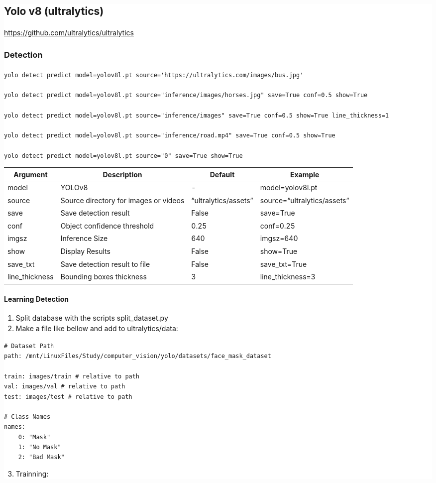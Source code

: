 ## Yolo v8 (ultralytics)

https://github.com/ultralytics/ultralytics

### Detection

```
yolo detect predict model=yolov8l.pt source='https://ultralytics.com/images/bus.jpg'

yolo detect predict model=yolov8l.pt source="inference/images/horses.jpg" save=True conf=0.5 show=True

yolo detect predict model=yolov8l.pt source="inference/images" save=True conf=0.5 show=True line_thickness=1

yolo detect predict model=yolov8l.pt source="inference/road.mp4" save=True conf=0.5 show=True

yolo detect predict model=yolov8l.pt source="0" save=True show=True
```

| Argument         | Description                     | Default                | Example                    |
|------------------|---------------------------------|------------------------|----------------------------|
| model            | YOLOv8                          | -                      | model=yolov8l.pt          |
| source           | Source directory for images or videos | “ultralytics/assets” | source=“ultralytics/assets” |
| save             | Save detection result           | False                  | save=True                  |
| conf             | Object confidence threshold     | 0.25                   | conf=0.25                  |
| imgsz            | Inference Size                  | 640                    | imgsz=640                  |
| show             | Display Results                 | False                  | show=True                  |
| save_txt         | Save detection result to file   | False                  | save_txt=True              |
| line_thickness   | Bounding boxes thickness        | 3                      | line_thickness=3           |

#### Learning Detection

1. Split database with the scripts split_dataset.py
2. Make a file like bellow and add to ultralytics/data:
```
# Dataset Path
path: /mnt/LinuxFiles/Study/computer_vision/yolo/datasets/face_mask_dataset

train: images/train # relative to path
val: images/val # relative to path
test: images/test # relative to path

# Class Names
names: 
    0: "Mask"
    1: "No Mask"
    2: "Bad Mask"
```
3. Trainning:
